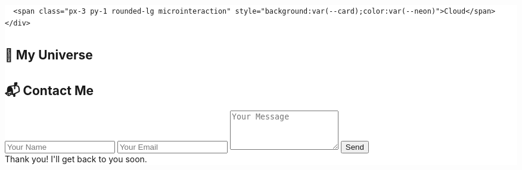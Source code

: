       <span class="px-3 py-1 rounded-lg microinteraction" style="background:var(--card);color:var(--neon)">Cloud</span>
    </div>
  </section>

  
  <section id="universe" class="relative z-10 max-w-5xl mx-auto my-20 px-4">
    <h2 class="text-3xl font-bold mb-8 text-center" style="color:var(--neon)">🌌 My Universe</h2>
    <div id="mindmap" class="relative w-full h-[420px] mx-auto"></div>
  </section>

  
  <section id="contact" class="relative z-10 max-w-xl mx-auto my-20 px-4">
    <h2 class="text-3xl font-bold mb-8 text-center" style="color:var(--neon)">📬 Contact Me</h2>
    <form id="contact-form" class="flex flex-col gap-4 bg-[var(--card)] p-6 rounded-2xl shadow-lg">
      <input type="text" name="name" required placeholder="Your Name" class="rounded-lg px-3 py-2 bg-transparent border border-[var(--neon)] focus:outline-none"/>
      <input type="email" name="email" required placeholder="Your Email" class="rounded-lg px-3 py-2 bg-transparent border border-[var(--neon)] focus:outline-none"/>
      <textarea name="message" required placeholder="Your Message" rows="4" class="rounded-lg px-3 py-2 bg-transparent border border-[var(--neon)] focus:outline-none"></textarea>
      <button type="submit" class="px-4 py-2 rounded-lg border-2 border-[var(--neon)] microinteraction" style="color:var(--neon)">Send</button>
    </form>
    <div id="contact-success" class="hidden mt-4 text-center text-[var(--neon)] font-bold">Thank you! I'll get back to you soon.</div>
  </section>

  
  <div id="back-to-top" class="back-to-top" title="Back to top" style="display:none;">
    <i class="fa fa-arrow-up"></i>
  </div>

  
  <script>
    // --- Particle Background ---
    // Simple interactive particles using canvas
    const canvas = document.getElementById('particle-bg');
    const ctx = canvas.getContext('2d');
    let particles = [];
    const PARTICLE_COUNT = 80;
    function resizeCanvas() {
      canvas.width = window.innerWidth;
      canvas.height = window.innerHeight;
    }
    window.addEventListener('resize', resizeCanvas);
    function createParticles() {
      particles = [];
      for (let i = 0; i < PARTICLE_COUNT; i++) {
        particles.push({
          x: Math.random() * canvas.width,
          y: Math.random() * canvas.height,
          vx: (Math.random() - 0.5) * 1.2,
          vy: (Math.random() - 0.5) * 1.2,
          r: Math.random() * 2.2 + 1.2
        });
      }
    }
    function drawParticles() {
      ctx.clearRect(0, 0, canvas.width, canvas.height);
      for (let p of particles) {
        ctx.beginPath();
        ctx.arc(p.x, p.y, p.r, 0, 2 * Math.PI);
        ctx.fillStyle = getComputedStyle(document.documentElement).getPropertyValue('--neon');
        ctx.shadowColor = ctx.fillStyle;
        ctx.shadowBlur = 12;
        ctx.fill();